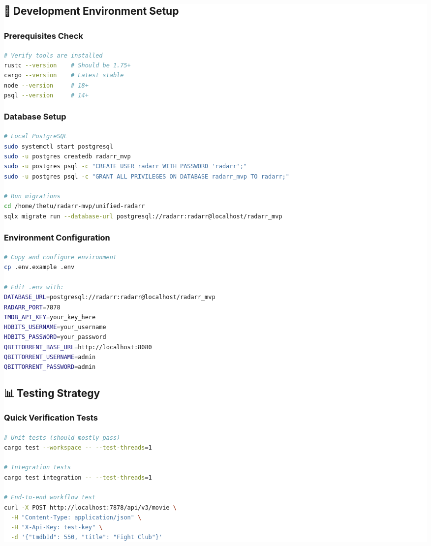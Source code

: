 ## 🔧 Development Environment Setup

### Prerequisites Check
```bash
# Verify tools are installed
rustc --version    # Should be 1.75+
cargo --version    # Latest stable
node --version     # 18+
psql --version     # 14+
```

### Database Setup
```bash
# Local PostgreSQL
sudo systemctl start postgresql
sudo -u postgres createdb radarr_mvp
sudo -u postgres psql -c "CREATE USER radarr WITH PASSWORD 'radarr';"
sudo -u postgres psql -c "GRANT ALL PRIVILEGES ON DATABASE radarr_mvp TO radarr;"

# Run migrations
cd /home/thetu/radarr-mvp/unified-radarr
sqlx migrate run --database-url postgresql://radarr:radarr@localhost/radarr_mvp
```

### Environment Configuration
```bash
# Copy and configure environment
cp .env.example .env

# Edit .env with:
DATABASE_URL=postgresql://radarr:radarr@localhost/radarr_mvp
RADARR_PORT=7878
TMDB_API_KEY=your_key_here
HDBITS_USERNAME=your_username
HDBITS_PASSWORD=your_password
QBITTORRENT_BASE_URL=http://localhost:8080
QBITTORRENT_USERNAME=admin
QBITTORRENT_PASSWORD=admin
```

## 📊 Testing Strategy

### Quick Verification Tests
```bash
# Unit tests (should mostly pass)
cargo test --workspace -- --test-threads=1

# Integration tests
cargo test integration -- --test-threads=1

# End-to-end workflow test
curl -X POST http://localhost:7878/api/v3/movie \
  -H "Content-Type: application/json" \
  -H "X-Api-Key: test-key" \
  -d '{"tmdbId": 550, "title": "Fight Club"}'
```
